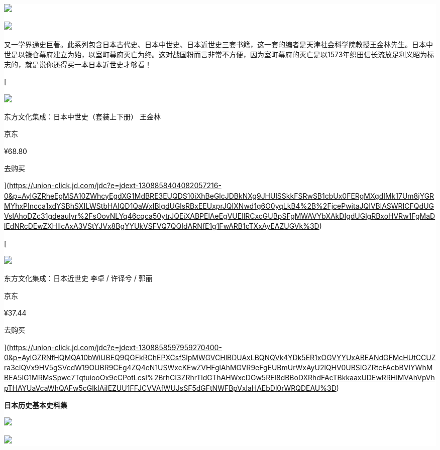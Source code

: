 ![](https://pic2.zhimg.com/v2-2145789ad3d7a234162bb3116c6c349d_b.jpg)

![](https://pic2.zhimg.com/80/v2-2145789ad3d7a234162bb3116c6c349d_1440w.jpg)

又一学界通史巨著。此系列包含日本古代史、日本中世史、日本近世史三套书籍，这一套的编者是天津社会科学院教授王金林先生。日本中世是以镰仓幕府建立为始，以室町幕府灭亡为终。这对战国粉而言非常不方便，因为室町幕府的灭亡是以1573年织田信长流放足利义昭为标志的，就是说你还得买一本日本近世史才够看！

[

![](https://pica.zhimg.com/v2-378bebfccef4cd4f7f04ae1d962503a2_720w.jpg?source=b555e01d)

东方文化集成：日本中世史（套装上下册） 王金林

京东

¥68.80

去购买​







](https://union-click.jd.com/jdc?e=jdext-1308858404082057216-0&p=AyIGZRheEgMSA10ZWhcyEgdXG1MdBRE3EUQDS10iXhBeGlcJDBkNXg9JHUlSSkkFSRwSB1cbUx0FERgMXgdIMk17Um8jYGRMYhxPIncca1xdYSBhSXILWStbHAIQD1QaWxIBIgdUGlsRBxEEUxprJQIXNwd1g6O0yqLkB4%2B%2FjcePwitaJQIVBlASWRICFQdUGVslAhoDZc31gdeauIyr%2FsOovNLYq46cqca50ytrJQEiXABPElAeEgVUElIRCxcGUBpSFgMWAVYbXAkDIgdUGlgRBxoHVRw1FgMaDlEdNRcDEwZXHlIcAxA3VStYJVx8BgYYUkVSFVQ7QQIdARNfE1g1FwARB1cTXxAyEAZUGVk%3D)

[

![](https://pic3.zhimg.com/v2-8b6844e3fe266234634d4f777252a726_720w.jpg?source=b555e01d)

东方文化集成：日本近世史 李卓 / 许译兮 / 郭丽

京东

¥37.44

去购买​







](https://union-click.jd.com/jdc?e=jdext-1308858597959270400-0&p=AyIGZRNfHQMQA10bWiUBEQ9QGFkRChEPXCsfSlpMWGVCHlBDUAxLBQNQVk4YDk5ER1xOGVYYUxABEANdGFMcHUtCCUZra3cIQVx9HV5gSVcdW19OUBR9CEg4ZQ4eN1USWxcKEwZVHFglAhMGVR9eFgEUBmUrWxAyU2lQHV0UBSIGZRtcFAcbBVIYWhMBEA5lG1MRMsSpwc7TqtuiooOx9cCPotLcsI%2BrhCI3ZRhrTldGThAHWxcDGw5REl8dBBoDXRhdFAcTBkkaaxUDEwRRHlMVAhVpVhpTHAYUaVcaWhQAFw5cGlklAiIEZUU1FFJCVVAfWUJsSF5dGFtNWFBpVxlaHAEbDl0rWRQDEAU%3D)

  

**日本历史基本史料集**

![](https://pic2.zhimg.com/v2-54d12e49b6b6b8d5b332d547fa557781_b.jpg)

![](https://pic2.zhimg.com/80/v2-54d12e49b6b6b8d5b332d547fa557781_1440w.jpg)
